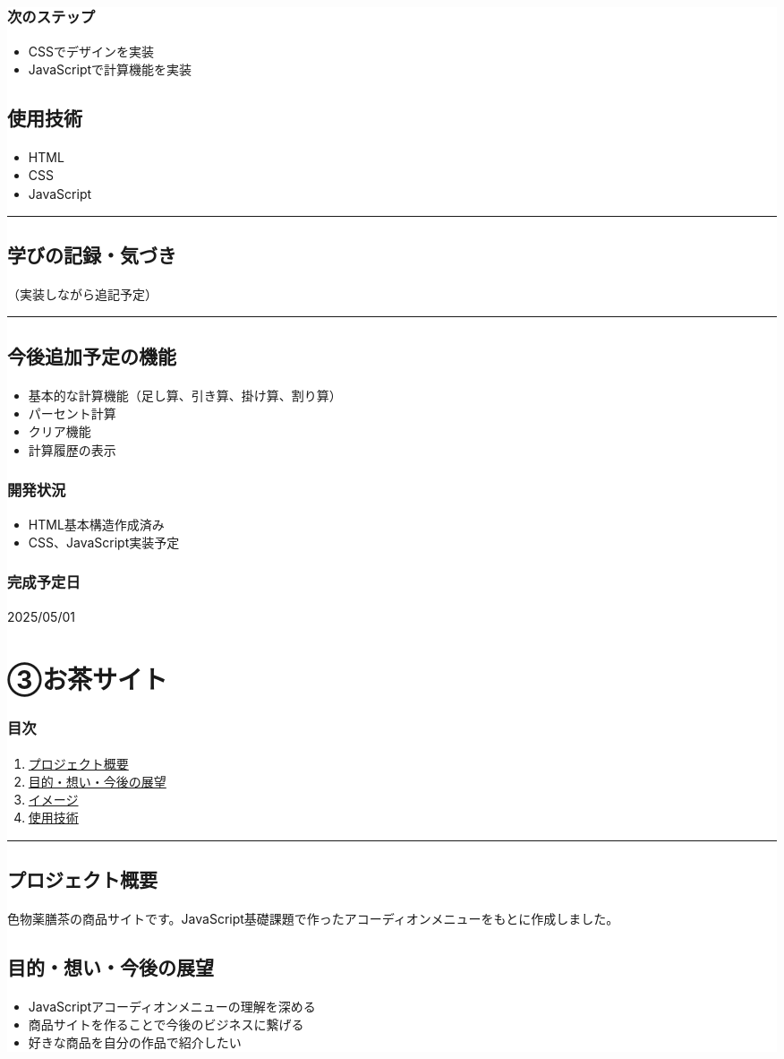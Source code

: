 

### 次のステップ
- CSSでデザインを実装
- JavaScriptで計算機能を実装


## 使用技術
- HTML
- CSS
- JavaScript

---

## 学びの記録・気づき
（実装しながら追記予定）

---

## 今後追加予定の機能
- 基本的な計算機能（足し算、引き算、掛け算、割り算）
- パーセント計算
- クリア機能
- 計算履歴の表示

### 開発状況
- HTML基本構造作成済み
- CSS、JavaScript実装予定

### 完成予定日
2025/05/01

# ③お茶サイト

### 目次
1. [プロジェクト概要](#プロジェクト概要-2)
2. [目的・想い・今後の展望](#目的想い今後の展望)
3. [イメージ](#イメージ)
4. [使用技術](#使用技術-2)

---

## プロジェクト概要
色物薬膳茶の商品サイトです。JavaScript基礎課題で作ったアコーディオンメニューをもとに作成しました。

## 目的・想い・今後の展望
- JavaScriptアコーディオンメニューの理解を深める
- 商品サイトを作ることで今後のビジネスに繋げる
- 好きな商品を自分の作品で紹介したい
